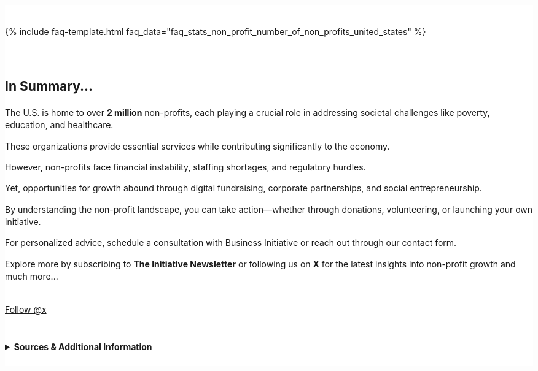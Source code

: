 <br>

<link rel="stylesheet" href="/assets/css/faq-styles.css">

{% include faq-template.html faq_data="faq_stats_non_profit_number_of_non_profits_united_states" %}

<br>

## In Summary...

The U.S. is home to over **2 million** non-profits, each playing a crucial role in addressing societal challenges like poverty, education, and healthcare. 

These organizations provide essential services while contributing significantly to the economy. 

However, non-profits face financial instability, staffing shortages, and regulatory hurdles. 

Yet, opportunities for growth abound through digital fundraising, corporate partnerships, and social entrepreneurship.

By understanding the non-profit landscape, you can take action—whether through donations, volunteering, or launching your own initiative. 

For personalized advice, <a href="https://calendly.com/businessinitiative/30-minute-consultation-call" target="_blank">schedule a consultation with Business Initiative</a> or reach out through our <a href="https://www.businessinitiative.org/contact/" target="_blank">contact form</a>. 

Explore more by subscribing to **The Initiative Newsletter** or following us on **X** for the latest insights into non-profit growth and much more...

<br>
<a href="https://twitter.com/x?ref_src=twsrc%5Etfw" class="twitter-follow-button" data-size="large" data-lang="en" data-show-count="false">Follow @x</a><script async src="https://platform.twitter.com/widgets.js" charset="utf-8"></script>
<br>

<iframe src="https://embeds.beehiiv.com/4b55f309-919b-4f27-82e1-28bfbbc3543f" data-test-id="beehiiv-embed" width="100%" height="320" frameborder="0" scrolling="no" style="border-radius: 4px; border: 2px solid #e5e7eb; margin: 0; background-color: transparent;"></iframe>
<br>

<br>
<details><summary><b>Sources & Additional Information</b></summary></details>
<br>
